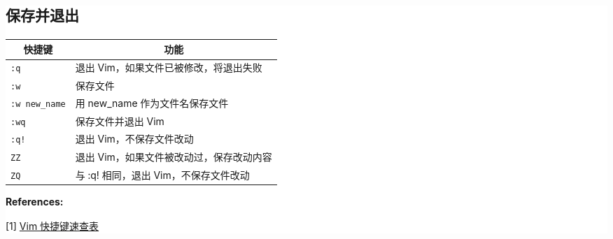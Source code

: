 
## 保存并退出

|快捷键|功能|
|---|---|
|`:q`|退出 Vim，如果文件已被修改，将退出失败|
|`:w`|保存文件|
|`:w new_name`|用 new_name 作为文件名保存文件|
|`:wq`|保存文件并退出 Vim|
|`:q!`|退出 Vim，不保存文件改动|
|`ZZ`|退出 Vim，如果文件被改动过，保存改动内容|
|`ZQ`|与 :q! 相同，退出 Vim，不保存文件改动|


**References:**

[1] [Vim 快捷键速查表](https://linux.cn/article-8144-1.html)
